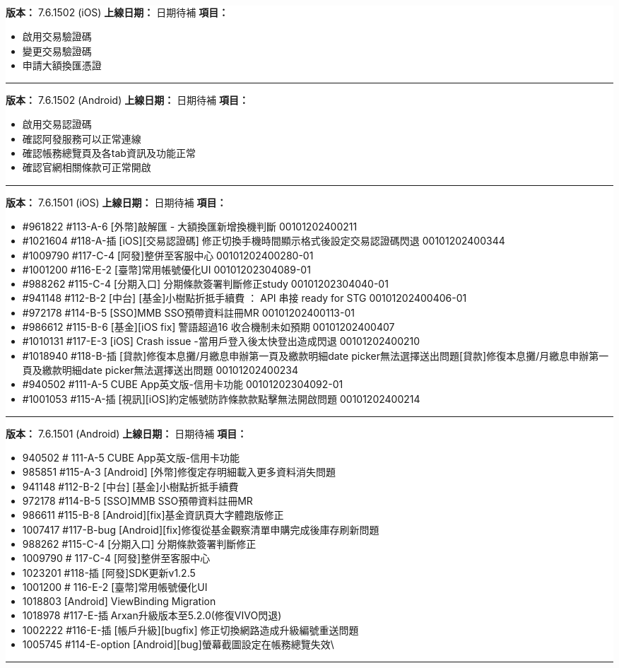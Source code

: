 **版本：** 7.6.1502 (iOS)
**上線日期：** 日期待補
**項目：**
- 啟用交易驗證碼
- 變更交易驗證碼
- 申請大額換匯憑證

---
**版本：** 7.6.1502 (Android)
**上線日期：** 日期待補
**項目：**
- 啟用交易認證碼
- 確認阿發服務可以正常連線
- 確認帳務總覽頁及各tab資訊及功能正常
- 確認官網相關條款可正常開啟

---
**版本：** 7.6.1501 (iOS)
**上線日期：** 日期待補
**項目：**
- #961822 #113-A-6 [外幣]敲解匯 - 大額換匯新增換機判斷 00101202400211
- #1021604 #118-A-插 [iOS][交易認證碼] 修正切換手機時間顯示格式後設定交易認證碼閃退 00101202400344
- #1009790 #117-C-4 [阿發]整併至客服中心 00101202400280-01
- #1001200 #116-E-2 [臺幣]常用帳號優化UI 00101202304089-01
- #988262  #115-C-4 [分期入口] 分期條款簽署判斷修正study 00101202304040-01
- #941148  #112-B-2 [中台] [基金]小樹點折抵手續費 ： API 串接 ready for STG 00101202400406-01
- #972178 #114-B-5 [SSO]MMB SSO預帶資料註冊MR 00101202400113-01
- #986612  #115-B-6 [基金][iOS fix] 警語超過16 收合機制未如預期 00101202400407
- #1010131 #117-E-3 [iOS] Crash issue -當用戶登入後太快登出造成閃退 00101202400210
- #1018940 #118-B-插 [貸款]修復本息攤/月繳息申辦第一頁及繳款明細date picker無法選擇送出問題[貸款]修復本息攤/月繳息申辦第一頁及繳款明細date picker無法選擇送出問題 00101202400234
- #940502  #111-A-5 CUBE App英文版-信用卡功能 00101202304092-01
- #1001053 #115-A-插 [視訊][iOS]約定帳號防詐條款款點擊無法開啟問題 00101202400214

---
**版本：** 7.6.1501 (Android)
**上線日期：** 日期待補
**項目：**
- 940502 # 111-A-5 CUBE App英文版-信用卡功能
- 985851 #115-A-3 [Android] [外幣]修復定存明細載入更多資料消失問題
- 941148 #112-B-2 [中台] [基金]小樹點折抵手續費
- 972178 #114-B-5 [SSO]MMB SSO預帶資料註冊MR
- 986611 #115-B-8 [Android][fix]基金資訊頁大字體跑版修正
- 1007417 #117-B-bug [Android][fix]修復從基金觀察清單申購完成後庫存刷新問題
- 988262 #115-C-4 [分期入口] 分期條款簽署判斷修正
- 1009790 # 117-C-4 [阿發]整併至客服中心
- 1023201 #118-插 [阿發]SDK更新v1.2.5
- 1001200 # 116-E-2 [臺幣]常用帳號優化UI
- 1018803 [Android] ViewBinding Migration
- 1018978 #117-E-插 Arxan升級版本至5.2.0(修復VIVO閃退)
- 1002222 #116-E-插 [帳戶升級][bugfix] 修正切換網路造成升級編號重送問題
- 1005745 #114-E-option [Android][bug]螢幕截圖設定在帳務總覽失效\

---